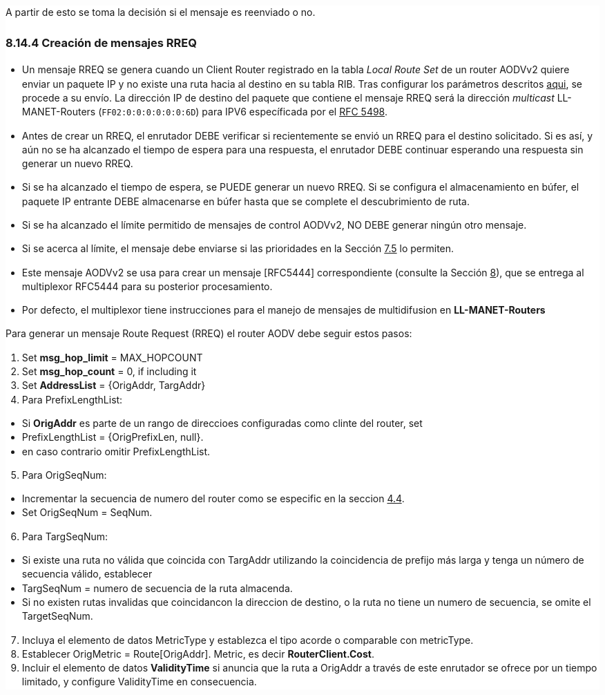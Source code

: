A partir de esto se toma la decisión si el mensaje es reenviado o no.

### 8.14.4 Creación de mensajes RREQ
- Un mensaje RREQ se genera cuando un Client Router registrado en la tabla *Local Route Set* de un router AODVv2 quiere enviar un paquete IP y no existe una ruta hacia al destino en su tabla RIB. Tras configurar los parámetros descritos [aqui](#7121-Contenido-del-mensaje-de-requerimiento-de-ruta-RREQ), se procede a su envío. La dirección IP de destino del paquete que contiene el mensaje RREQ será la dirección *multicast* LL-MANET-Routers (`FF02:0:0:0:0:0:0:6D`) para IPV6 específicada por el [RFC 5498](https://tools.ietf.org/html/rfc5498).

- Antes de crear un RREQ, el enrutador DEBE verificar si recientemente se envió un RREQ para el destino solicitado. Si es así, y aún no se ha alcanzado el tiempo de espera para una respuesta, el enrutador DEBE continuar esperando una respuesta sin generar un nuevo RREQ. 

- Si se ha alcanzado el tiempo de espera, se PUEDE generar un nuevo RREQ. Si se configura el almacenamiento en búfer, el paquete IP entrante DEBE almacenarse en búfer hasta que se complete el descubrimiento de ruta.

- Si se ha alcanzado el límite permitido de mensajes de control AODVv2, NO DEBE generar ningún otro mensaje. 

- Si se acerca al límite, el mensaje debe enviarse si las prioridades en la Sección [7.5](https://datatracker.ietf.org/doc/draft-perkins-manet-aodvv2/?include_text=1) lo permiten.

- Este mensaje AODVv2 se usa para crear un mensaje [RFC5444] correspondiente (consulte la Sección [8](https://datatracker.ietf.org/doc/draft-perkins-manet-aodvv2/?include_text=1)), que se entrega al multiplexor RFC5444 para su posterior procesamiento.

- Por defecto, el multiplexor tiene instrucciones para el manejo de mensajes de multidifusion en **LL-MANET-Routers**


Para generar un mensaje Route Request (RREQ) el router AODV debe seguir estos pasos:

1. Set **msg_hop_limit** = MAX_HOPCOUNT
2. Set **msg_hop_count** = 0, if including it
3. Set **AddressList** = {OrigAddr, TargAddr}
4. Para PrefixLengthList:
 - Si **OrigAddr** es parte de un rango de direccioes configuradas como clinte del router, set 
 - PrefixLengthList = {OrigPrefixLen, null}.
 - en caso contrario omitir PrefixLengthList. 
5. Para OrigSeqNum:
 - Incrementar la secuencia de numero del router como se especific en la seccion [4.4](https://datatracker.ietf.org/doc/draft-perkins-manet-aodvv2/?include_text=1).
 - Set OrigSeqNum = SeqNum. 
6. Para TargSeqNum:
 - Si existe una ruta no válida que coincida con TargAddr utilizando la coincidencia de prefijo más larga y tenga un número de secuencia válido, establecer
 - TargSeqNum = numero de secuencia de la ruta almacenda.
 - Si no existen rutas invalidas que coincidancon la direccion de destino, o la ruta no tiene un numero de secuencia, se omite el TargetSeqNum. 
7. Incluya el elemento de datos MetricType y establezca el tipo acorde o comparable con metricType.
8. Establecer OrigMetric = Route[OrigAddr]. Metric, es decir **RouterClient.Cost**.
9. Incluir el elemento de datos **ValidityTime** si anuncia que la ruta a OrigAddr a través de este enrutador se ofrece por un tiempo limitado, y configure ValidityTime en consecuencia.
